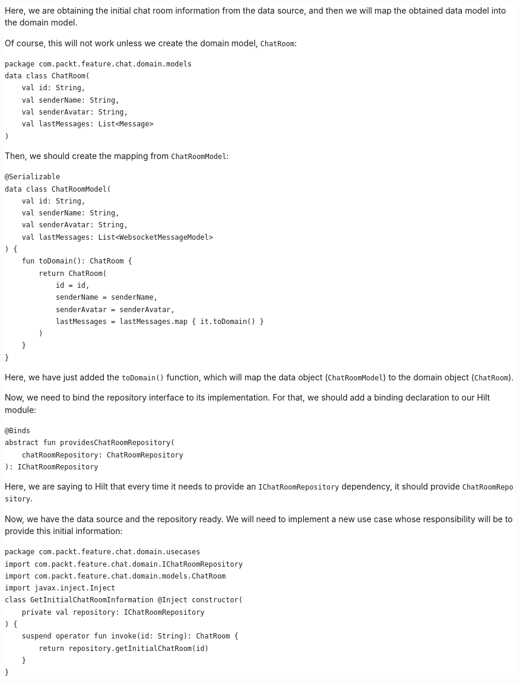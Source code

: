 Here, we are obtaining the initial chat room information from the data source, and then we will map the obtained data model into the domain model.

Of course, this will not work unless we create the domain model, `ChatRoom`:

```
package com.packt.feature.chat.domain.models
data class ChatRoom(
    val id: String,
    val senderName: String,
    val senderAvatar: String,
    val lastMessages: List<Message>
)
```

Then, we should create the mapping from `ChatRoomModel`:

```
@Serializable
data class ChatRoomModel(
    val id: String,
    val senderName: String,
    val senderAvatar: String,
    val lastMessages: List<WebsocketMessageModel>
) {
    fun toDomain(): ChatRoom {
        return ChatRoom(
            id = id,
            senderName = senderName,
            senderAvatar = senderAvatar,
            lastMessages = lastMessages.map { it.toDomain() }
        )
    }
}
```

Here, we have just added the `toDomain()` function, which will map the data object (`ChatRoomModel`) to the domain object (`ChatRoom`).

Now, we need to bind the repository interface to its implementation. For that, we should add a binding declaration to our Hilt module:

```
@Binds
abstract fun providesChatRoomRepository(
    chatRoomRepository: ChatRoomRepository
): IChatRoomRepository
```

Here, we are saying to Hilt that every time it needs to provide an `IChatRoomRepository` dependency, it should provide `ChatRoomRepository`.

Now, we have the data source and the repository ready. We will need to implement a new use case whose responsibility will be to provide this initial information:

```
package com.packt.feature.chat.domain.usecases
import com.packt.feature.chat.domain.IChatRoomRepository
import com.packt.feature.chat.domain.models.ChatRoom
import javax.inject.Inject
class GetInitialChatRoomInformation @Inject constructor(
    private val repository: IChatRoomRepository
) {
    suspend operator fun invoke(id: String): ChatRoom {
        return repository.getInitialChatRoom(id)
    }
}
```
